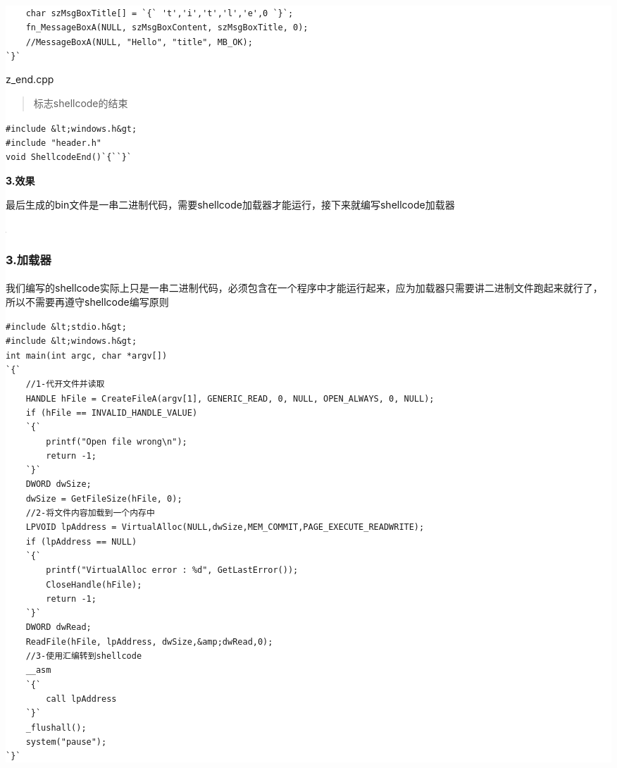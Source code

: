 ```
    char szMsgBoxTitle[] = `{` 't','i','t','l','e',0 `}`;
    fn_MessageBoxA(NULL, szMsgBoxContent, szMsgBoxTitle, 0);
    //MessageBoxA(NULL, "Hello", "title", MB_OK);
`}`
```

z_end.cpp

> 标志shellcode的结束

```
#include &lt;windows.h&gt;
#include "header.h"
void ShellcodeEnd()`{``}`
```

<a class="reference-link" name="3.%E6%95%88%E6%9E%9C"></a>**3.效果**

最后生成的bin文件是一串二进制代码，需要shellcode加载器才能运行，接下来就编写shellcode加载器

[![](data:image/png;base64,iVBORw0KGgoAAAANSUhEUgAAAAEAAAABCAYAAAAfFcSJAAAAAXNSR0IArs4c6QAAAARnQU1BAACxjwv8YQUAAAAJcEhZcwAADsQAAA7EAZUrDhsAAAANSURBVBhXYzh8+PB/AAffA0nNPuCLAAAAAElFTkSuQmCC)](https://p5.ssl.qhimg.com/t018bc9711f9ed888fa.png)

### <a class="reference-link" name="3.%E5%8A%A0%E8%BD%BD%E5%99%A8"></a>3.加载器

我们编写的shellcode实际上只是一串二进制代码，必须包含在一个程序中才能运行起来，应为加载器只需要讲二进制文件跑起来就行了，所以不需要再遵守shellcode编写原则

```
#include &lt;stdio.h&gt;
#include &lt;windows.h&gt;
int main(int argc, char *argv[])
`{`
    //1-代开文件并读取
    HANDLE hFile = CreateFileA(argv[1], GENERIC_READ, 0, NULL, OPEN_ALWAYS, 0, NULL);
    if (hFile == INVALID_HANDLE_VALUE)
    `{`
        printf("Open file wrong\n");
        return -1;
    `}`
    DWORD dwSize;
    dwSize = GetFileSize(hFile, 0);
    //2-将文件内容加载到一个内存中
    LPVOID lpAddress = VirtualAlloc(NULL,dwSize,MEM_COMMIT,PAGE_EXECUTE_READWRITE);
    if (lpAddress == NULL)
    `{`
        printf("VirtualAlloc error : %d", GetLastError());
        CloseHandle(hFile);
        return -1;
    `}`
    DWORD dwRead;
    ReadFile(hFile, lpAddress, dwSize,&amp;dwRead,0);
    //3-使用汇编转到shellcode
    __asm
    `{`
        call lpAddress
    `}`
    _flushall();
    system("pause");
`}`
```
